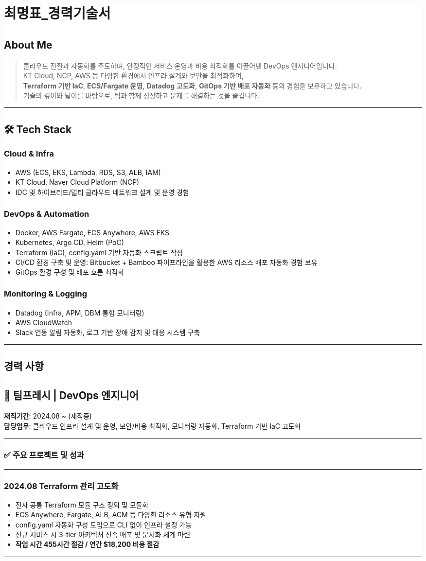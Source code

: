 # 최명표_경력기술서

## About Me

> 클라우드 전환과 자동화를 주도하며, 안정적인 서비스 운영과 비용 최적화를 이끌어낸 DevOps 엔지니어입니다.  
> KT Cloud, NCP, AWS 등 다양한 환경에서 인프라 설계와 보안을 최적화하며,  
> **Terraform 기반 IaC**, **ECS/Fargate 운영**, **Datadog 고도화**, **GitOps 기반 배포 자동화** 등의 경험을 보유하고 있습니다.  
> 기술의 깊이와 넓이를 바탕으로, 팀과 함께 성장하고 문제를 해결하는 것을 즐깁니다.

---

## 🛠 Tech Stack

### Cloud & Infra
- AWS (ECS, EKS, Lambda, RDS, S3, ALB, IAM)
- KT Cloud, Naver Cloud Platform (NCP)
- IDC 및 하이브리드/멀티 클라우드 네트워크 설계 및 운영 경험

### DevOps & Automation
- Docker, AWS Fargate, ECS Anywhere, AWS EKS
- Kubernetes, Argo CD, Helm (PoC)
- Terraform (IaC), config.yaml 기반 자동화 스크립트 작성
- CI/CD 환경 구축 및 운영: Bitbucket + Bamboo 파이프라인을 활용한 AWS 리소스 배포 자동화 경험 보유
- GitOps 환경 구성 및 배포 흐름 최적화

### Monitoring & Logging
- Datadog (Infra, APM, DBM 통합 모니터링)
- AWS CloudWatch
- Slack 연동 알림 자동화, 로그 기반 장애 감지 및 대응 시스템 구축

---

## 경력 사항

## 🏢  팀프레시 | DevOps 엔지니어
**재직기간**: 2024.08 ~ (재직중)  
**담당업무**: 클라우드 인프라 설계 및 운영, 보안/비용 최적화, 모니터링 자동화, Terraform 기반 IaC 고도화

---

### ✅ 주요 프로젝트 및 성과


---

### 2024.08 Terraform 관리 고도화

- 전사 공통 Terraform 모듈 구조 정의 및 모듈화
- ECS Anywhere, Fargate, ALB, ACM 등 다양한 리소스 유형 지원
- config.yaml 자동화 구성 도입으로 CLI 없이 인프라 설정 가능
- 신규 서비스 시 3-tier 아키텍처 신속 배포 및 문서화 체계 마련
- **작업 시간 455시간 절감 / 연간 $18,200 비용 절감**

---
